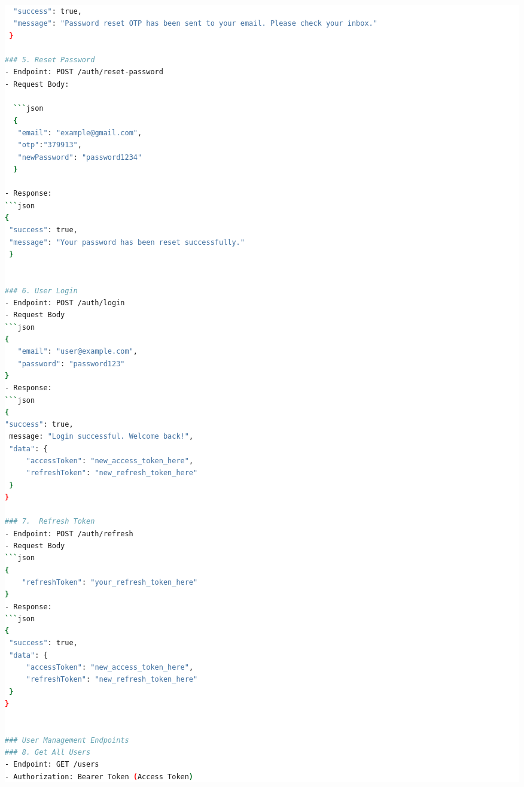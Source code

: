    ```bash
     "success": true,
     "message": "Password reset OTP has been sent to your email. Please check your inbox."
    }

### 5. Reset Password
- Endpoint: POST /auth/reset-password
  - Request Body:

     ```json
     {
      "email": "example@gmail.com",
      "otp":"379913",
      "newPassword": "password1234"
     }

- Response:
   ```json
   {
    "success": true,
    "message": "Your password has been reset successfully."
    }


### 6. User Login
- Endpoint: POST /auth/login
- Request Body
   ```json
   {
      "email": "user@example.com",
      "password": "password123"
   }
- Response:
   ```json
   {
   "success": true,
    message: "Login successful. Welcome back!",
    "data": { 
        "accessToken": "new_access_token_here",
        "refreshToken": "new_refresh_token_here"
    }
   }

### 7.  Refresh Token
- Endpoint: POST /auth/refresh
- Request Body
   ```json
   {
       "refreshToken": "your_refresh_token_here"
   }
- Response:
   ```json
   {
    "success": true,
    "data": {
        "accessToken": "new_access_token_here",
        "refreshToken": "new_refresh_token_here"
    }
   }


### User Management Endpoints
### 8. Get All Users
- Endpoint: GET /users
- Authorization: Bearer Token (Access Token)
   ```